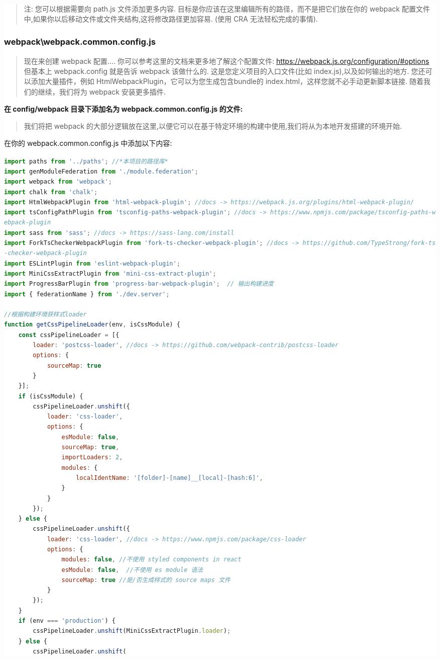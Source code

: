 > 注: 您可以根据需要向 path.js 文件添加更多内容.  目标是你应该在这里编辑所有的路径，而不是把它们放在你的 webpack 配置文件中,如果你以后移动文件或文件夹结构,这将修改路径更加容易.  (使用 CRA 无法轻松完成的事情).

### webpack\webpack.common.config.js

>现在来创建 webpack 配置.... 你可以参考这里的文档来更多地了解这个配置文件: https://webpack.js.org/configuration/#options  但基本上 webpack.config 就是告诉 webpack 该做什么的.  这是您定义项目的入口文件(比如 index.js),以及如何输出的地方. 您还可以添加大量插件，例如 HtmlWebpackPlugin，它可以为您生成包含bundle的 index.html，这样您就不必手动更新脚本链接.  随着我们的继续，我们将为 webpack 安装更多插件.

**在 config/webpack 目录下添加名为 webpack.common.config.js 的文件:**
> 我们将把 webpack 的大部分逻辑放在这里,以便它可以在基于特定环境的构建中使用,我们将从为本地开发搭建的环境开始.

在你的 webpack.common.config.js 中添加以下内容:

``` Javascript
import paths from '../paths'; //*本项目的路径库*
import genModuleFederation from './module.federation';
import webpack from 'webpack';
import chalk from 'chalk';
import HtmlWebpackPlugin from 'html-webpack-plugin'; //docs -> https://webpack.js.org/plugins/html-webpack-plugin/
import tsConfigPathPlugin from 'tsconfig-paths-webpack-plugin'; //docs -> https://www.npmjs.com/package/tsconfig-paths-webpack-plugin
import sass from 'sass'; //docs -> https://sass-lang.com/install
import ForkTsCheckerWebpackPlugin from 'fork-ts-checker-webpack-plugin'; //docs -> https://github.com/TypeStrong/fork-ts-checker-webpack-plugin
import ESLintPlugin from 'eslint-webpack-plugin';
import MiniCssExtractPlugin from 'mini-css-extract-plugin';
import ProgressBarPlugin from 'progress-bar-webpack-plugin';  // 输出构建进度
import { federationName } from './dev.server';

//根据构建环境获样式loader
function getCssPipelineLoader(env, isCssModule) {
    const cssPipelineLoader = [{
        loader: 'postcss-loader', //docs -> https://github.com/webpack-contrib/postcss-loader
        options: {
            sourceMap: true
        }
    }];
    if (isCssModule) {
        cssPipelineLoader.unshift({
            loader: 'css-loader',
            options: {
                esModule: false,
                sourceMap: true,
                importLoaders: 2,
                modules: {
                    localIdentName: '[folder]-[name]__[local]-[hash:6]',
                }               
            }
        });
    } else {
        cssPipelineLoader.unshift({
            loader: 'css-loader', //docs -> https://www.npmjs.com/package/css-loader
            options: {
                modules: false, //不使用 styled components in react
                esModule: false,  //不使用 es module 语法
                sourceMap: true //是/否生成样式的 source maps 文件
            }
        });
    }
    if (env === 'production') {
        cssPipelineLoader.unshift(MiniCssExtractPlugin.loader);
    } else {
        cssPipelineLoader.unshift(
```